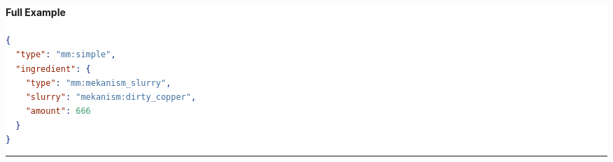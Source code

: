 #### Full Example
```json
{
  "type": "mm:simple",
  "ingredient": {
    "type": "mm:mekanism_slurry",
    "slurry": "mekanism:dirty_copper",
    "amount": 666
  }
}
```

--------------------------------
